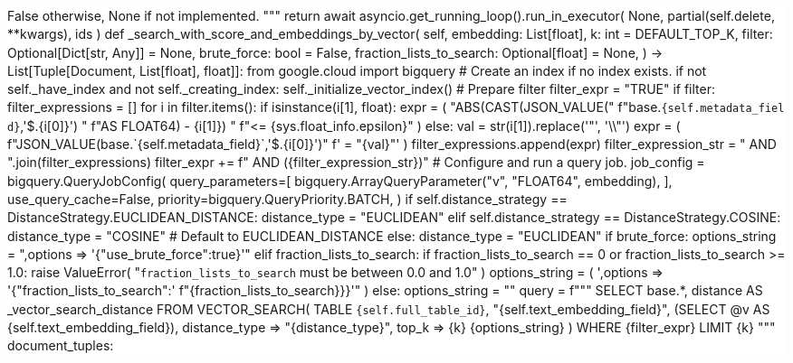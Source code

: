 False otherwise, None if not implemented.             """             return await asyncio.get_running_loop().run_in_executor(                 None, partial(self.delete, **kwargs), ids             )                             def _search_with_score_and_embeddings_by_vector(             self,             embedding: List[float],             k: int = DEFAULT_TOP_K,             filter: Optional[Dict[str, Any]] = None,             brute_force: bool = False,             fraction_lists_to_search: Optional[float] = None,         ) -> List[Tuple[Document, List[float], float]]:             from google.cloud import bigquery                  # Create an index if no index exists.             if not self._have_index and not self._creating_index:                 self._initialize_vector_index()             # Prepare filter             filter_expr = "TRUE"             if filter:                 filter_expressions = []                 for i in filter.items():                     if isinstance(i[1], float):                         expr = (                             "ABS(CAST(JSON_VALUE("                             f"base.`{self.metadata_field}`,'$.{i[0]}') "                             f"AS FLOAT64) - {i[1]}) "                             f"<= {sys.float_info.epsilon}"                         )                     else:                         val = str(i[1]).replace('"', '\\"')                         expr = (                             f"JSON_VALUE(base.`{self.metadata_field}`,'$.{i[0]}')"                             f' = "{val}"'                         )                     filter_expressions.append(expr)                 filter_expression_str = " AND ".join(filter_expressions)                 filter_expr += f" AND ({filter_expression_str})"             # Configure and run a query job.             job_config = bigquery.QueryJobConfig(                 query_parameters=[                     bigquery.ArrayQueryParameter("v", "FLOAT64", embedding),                 ],                 use_query_cache=False,                 priority=bigquery.QueryPriority.BATCH,             )             if self.distance_strategy == DistanceStrategy.EUCLIDEAN_DISTANCE:                 distance_type = "EUCLIDEAN"             elif self.distance_strategy == DistanceStrategy.COSINE:                 distance_type = "COSINE"             # Default to EUCLIDEAN_DISTANCE             else:                 distance_type = "EUCLIDEAN"             if brute_force:                 options_string = ",options => '{\"use_brute_force\":true}'"             elif fraction_lists_to_search:                 if fraction_lists_to_search == 0 or fraction_lists_to_search >= 1.0:                     raise ValueError(                         "`fraction_lists_to_search` must be between 0.0 and 1.0"                     )                 options_string = (                     ',options => \'{"fraction_lists_to_search":'                     f"{fraction_lists_to_search}}}'"                 )             else:                 options_string = ""             query = f"""                 SELECT                     base.*,                     distance AS _vector_search_distance                 FROM VECTOR_SEARCH(                     TABLE `{self.full_table_id}`,                     "{self.text_embedding_field}",                     (SELECT @v AS {self.text_embedding_field}),                     distance_type => "{distance_type}",                     top_k => {k}                     {options_string}                 )                 WHERE {filter_expr}                 LIMIT {k}             """             document_tuples: